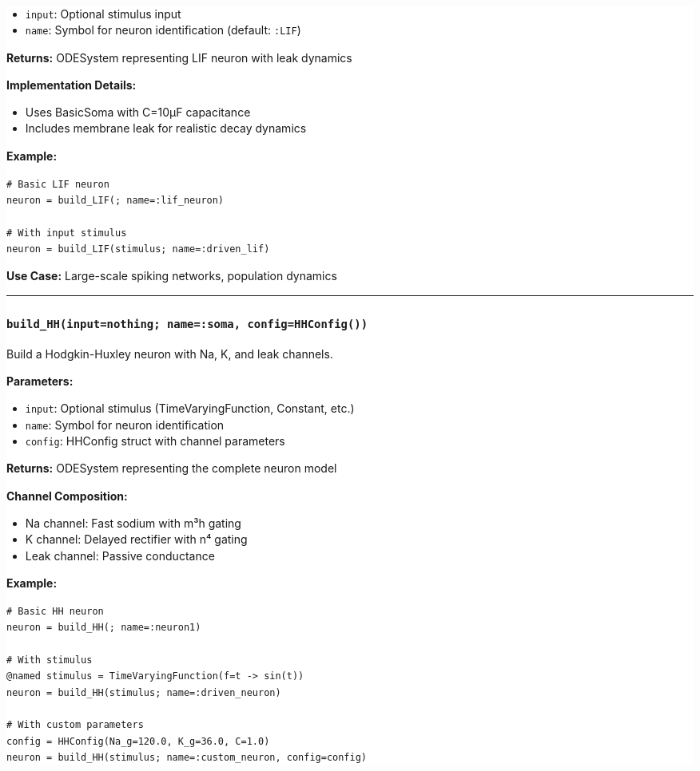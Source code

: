 * `input`: Optional stimulus input
* `name`: Symbol for neuron identification (default: `:LIF`)

**Returns:** ODESystem representing LIF neuron with leak dynamics

**Implementation Details:**

* Uses BasicSoma with C=10μF capacitance
* Includes membrane leak for realistic decay dynamics

**Example:**

    # Basic LIF neuron
    neuron = build_LIF(; name=:lif_neuron)
    
    # With input stimulus
    neuron = build_LIF(stimulus; name=:driven_lif)

**Use Case:** Large-scale spiking networks, population dynamics

* * *

### `build_HH(input=nothing; name=:soma, config=HHConfig())`

Build a Hodgkin-Huxley neuron with Na, K, and leak channels.

**Parameters:**

* `input`: Optional stimulus (TimeVaryingFunction, Constant, etc.)
* `name`: Symbol for neuron identification
* `config`: HHConfig struct with channel parameters

**Returns:** ODESystem representing the complete neuron model

**Channel Composition:**

* Na channel: Fast sodium with m³h gating
* K channel: Delayed rectifier with n⁴ gating
* Leak channel: Passive conductance

**Example:**

    # Basic HH neuron
    neuron = build_HH(; name=:neuron1)
    
    # With stimulus
    @named stimulus = TimeVaryingFunction(f=t -> sin(t))
    neuron = build_HH(stimulus; name=:driven_neuron)
    
    # With custom parameters
    config = HHConfig(Na_g=120.0, K_g=36.0, C=1.0)
    neuron = build_HH(stimulus; name=:custom_neuron, config=config)
